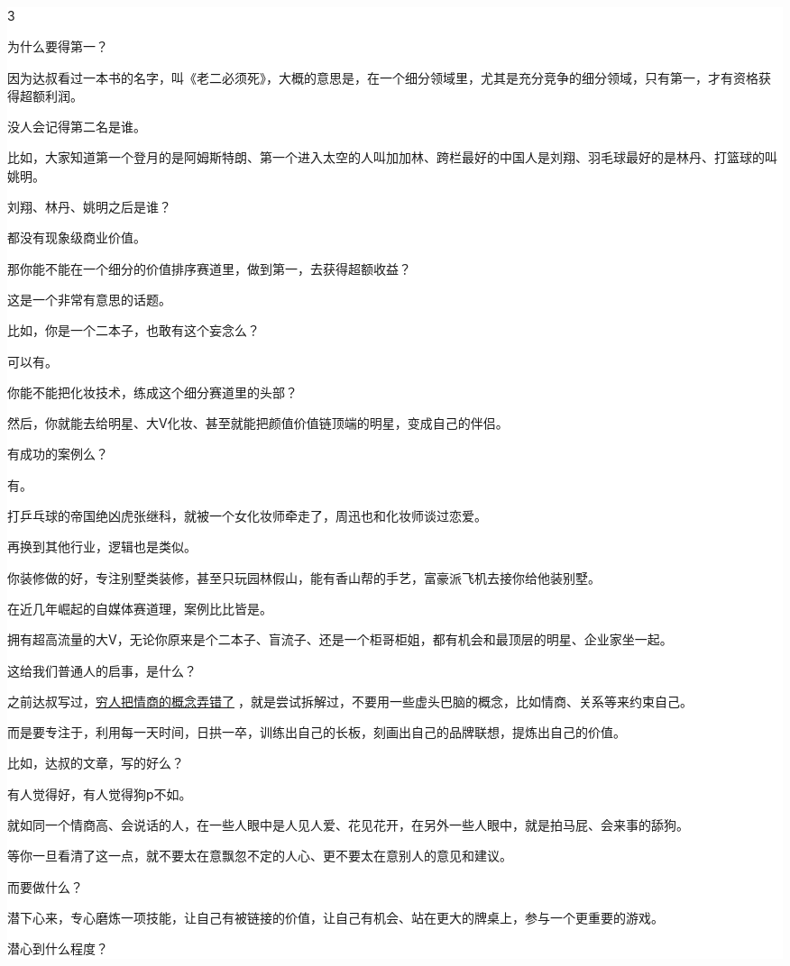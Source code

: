 3

  

为什么要得第一？  

因为达叔看过一本书的名字，叫《老二必须死》，大概的意思是，在一个细分领域里，尤其是充分竞争的细分领域，只有第一，才有资格获得超额利润。

没人会记得第二名是谁。

比如，大家知道第一个登月的是阿姆斯特朗、第一个进入太空的人叫加加林、跨栏最好的中国人是刘翔、羽毛球最好的是林丹、打篮球的叫姚明。

刘翔、林丹、姚明之后是谁？

都没有现象级商业价值。

那你能不能在一个细分的价值排序赛道里，做到第一，去获得超额收益？

这是一个非常有意思的话题。  

比如，你是一个二本子，也敢有这个妄念么？

可以有。

你能不能把化妆技术，练成这个细分赛道里的头部？

然后，你就能去给明星、大V化妆、甚至就能把颜值价值链顶端的明星，变成自己的伴侣。  

有成功的案例么？  

有。

打乒乓球的帝国绝凶虎张继科，就被一个女化妆师牵走了，周迅也和化妆师谈过恋爱。

再换到其他行业，逻辑也是类似。

你装修做的好，专注别墅类装修，甚至只玩园林假山，能有香山帮的手艺，富豪派飞机去接你给他装别墅。  

在近几年崛起的自媒体赛道理，案例比比皆是。

拥有超高流量的大V，无论你原来是个二本子、盲流子、还是一个柜哥柜姐，都有机会和最顶层的明星、企业家坐一起。  

这给我们普通人的启事，是什么？  

之前达叔写过，[穷人把情商的概念弄错了](http://mp.weixin.qq.com/s?__biz=MzA3MDQxNTg1MQ==&mid=2247490442&idx=2&sn=35789f6ccce31fbf88fa7f176441b585&chksm=9f3c7f0ea84bf6181edb2387ba0eab7b9a82bbdddde0e9ac8284540721969583280a26bb9791&scene=21#wechat_redirect)
，就是尝试拆解过，不要用一些虚头巴脑的概念，比如情商、关系等来约束自己。  

而是要专注于，利用每一天时间，日拱一卒，训练出自己的长板，刻画出自己的品牌联想，提炼出自己的价值。  

比如，达叔的文章，写的好么？  

有人觉得好，有人觉得狗p不如。  

就如同一个情商高、会说话的人，在一些人眼中是人见人爱、花见花开，在另外一些人眼中，就是拍马屁、会来事的舔狗。  

等你一旦看清了这一点，就不要太在意飘忽不定的人心、更不要太在意别人的意见和建议。  

而要做什么？  

潜下心来，专心磨炼一项技能，让自己有被链接的价值，让自己有机会、站在更大的牌桌上，参与一个更重要的游戏。  

潜心到什么程度？  
